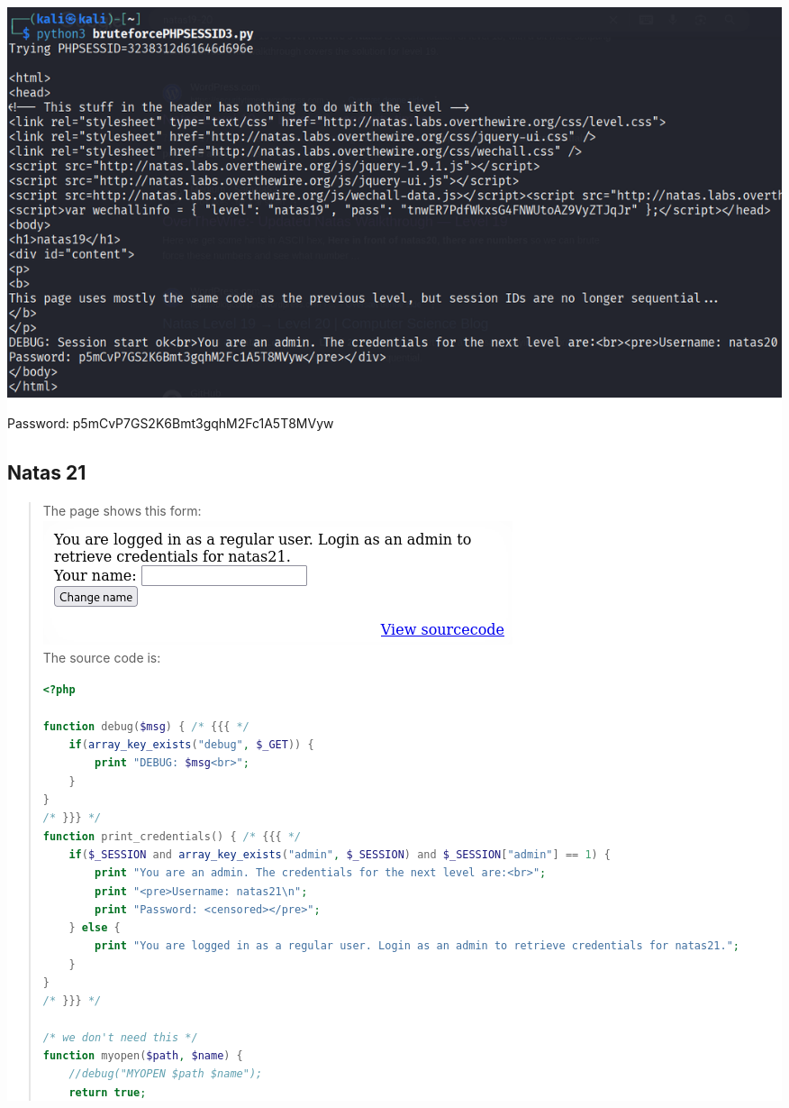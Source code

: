 ![password](pics/natas/2025-07-10-14-04-11.png)

Password: p5mCvP7GS2K6Bmt3gqhM2Fc1A5T8MVyw

## Natas 21

> The page shows this form:  
> ![form](pics/natas/2025-07-15-22-25-10.png)  
> The source code is:
> ```php
> <?php
> 
> function debug($msg) { /* {{{ */
>     if(array_key_exists("debug", $_GET)) {
>         print "DEBUG: $msg<br>";
>     }
> }
> /* }}} */
> function print_credentials() { /* {{{ */
>     if($_SESSION and array_key_exists("admin", $_SESSION) and $_SESSION["admin"] == 1) {
>         print "You are an admin. The credentials for the next level are:<br>";
>         print "<pre>Username: natas21\n";
>         print "Password: <censored></pre>";
>     } else {
>         print "You are logged in as a regular user. Login as an admin to retrieve credentials for natas21.";
>     }
> }
> /* }}} */
> 
> /* we don't need this */
> function myopen($path, $name) {
>     //debug("MYOPEN $path $name");
>     return true;